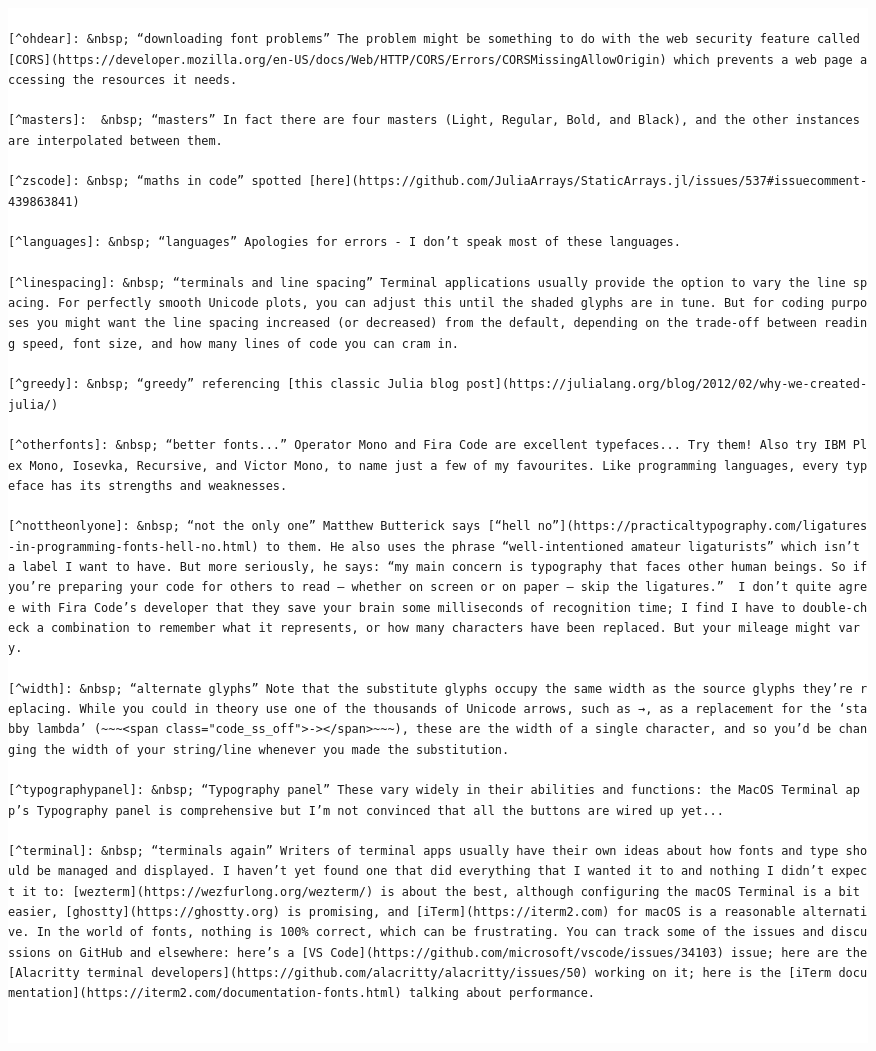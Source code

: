 ~~~

[^ohdear]: &nbsp; “downloading font problems” The problem might be something to do with the web security feature called [CORS](https://developer.mozilla.org/en-US/docs/Web/HTTP/CORS/Errors/CORSMissingAllowOrigin) which prevents a web page accessing the resources it needs.

[^masters]:  &nbsp; “masters” In fact there are four masters (Light, Regular, Bold, and Black), and the other instances are interpolated between them.

[^zscode]: &nbsp; “maths in code” spotted [here](https://github.com/JuliaArrays/StaticArrays.jl/issues/537#issuecomment-439863841)

[^languages]: &nbsp; “languages” Apologies for errors - I don’t speak most of these languages.

[^linespacing]: &nbsp; “terminals and line spacing” Terminal applications usually provide the option to vary the line spacing. For perfectly smooth Unicode plots, you can adjust this until the shaded glyphs are in tune. But for coding purposes you might want the line spacing increased (or decreased) from the default, depending on the trade-off between reading speed, font size, and how many lines of code you can cram in.

[^greedy]: &nbsp; “greedy” referencing [this classic Julia blog post](https://julialang.org/blog/2012/02/why-we-created-julia/)

[^otherfonts]: &nbsp; “better fonts...” Operator Mono and Fira Code are excellent typefaces... Try them! Also try IBM Plex Mono, Iosevka, Recursive, and Victor Mono, to name just a few of my favourites. Like programming languages, every typeface has its strengths and weaknesses.

[^nottheonlyone]: &nbsp; “not the only one” Matthew Butterick says [“hell no”](https://practicaltypography.com/ligatures-in-programming-fonts-hell-no.html) to them. He also uses the phrase “well-intentioned amateur ligaturists” which isn’t a label I want to have. But more seriously, he says: “my main concern is typography that faces other human beings. So if you’re preparing your code for others to read — whether on screen or on paper — skip the ligatures.”  I don’t quite agree with Fira Code’s developer that they save your brain some milliseconds of recognition time; I find I have to double-check a combination to remember what it represents, or how many characters have been replaced. But your mileage might vary.

[^width]: &nbsp; “alternate glyphs” Note that the substitute glyphs occupy the same width as the source glyphs they’re replacing. While you could in theory use one of the thousands of Unicode arrows, such as →, as a replacement for the ‘stabby lambda’ (~~~<span class="code_ss_off">-></span>~~~), these are the width of a single character, and so you’d be changing the width of your string/line whenever you made the substitution.

[^typographypanel]: &nbsp; “Typography panel” These vary widely in their abilities and functions: the MacOS Terminal app’s Typography panel is comprehensive but I’m not convinced that all the buttons are wired up yet...

[^terminal]: &nbsp; “terminals again” Writers of terminal apps usually have their own ideas about how fonts and type should be managed and displayed. I haven’t yet found one that did everything that I wanted it to and nothing I didn’t expect it to: [wezterm](https://wezfurlong.org/wezterm/) is about the best, although configuring the macOS Terminal is a bit easier, [ghostty](https://ghostty.org) is promising, and [iTerm](https://iterm2.com) for macOS is a reasonable alternative. In the world of fonts, nothing is 100% correct, which can be frustrating. You can track some of the issues and discussions on GitHub and elsewhere: here’s a [VS Code](https://github.com/microsoft/vscode/issues/34103) issue; here are the [Alacritty terminal developers](https://github.com/alacritty/alacritty/issues/50) working on it; here is the [iTerm documentation](https://iterm2.com/documentation-fonts.html) talking about performance.



~~~
<center>

[^licence]:  &nbsp; “licence” Although not MIT-licensed like Julia, JuliaMono is licensed using the [SIL Open Font licence](https://scripts.sil.org/OFL), which allows the fonts to be used, studied, modified, freely redistributed, and even sold, without affecting anything they’re bundled with.
[^windows]:  &nbsp; “Windows” For more information about if and how it works on Windows, read [this](/faq/#does_it_work_on_windows), but I currently don't know enough about Windows font technology and how it differs from MacOS and Unix. Early reports said that the font didn’t look good on Windows. This was because the format was CFF/PostScript OTF, which isn’t hinted on Windows. A switch to TTF/TrueType OTF, which is hinted, was considered an improvement.